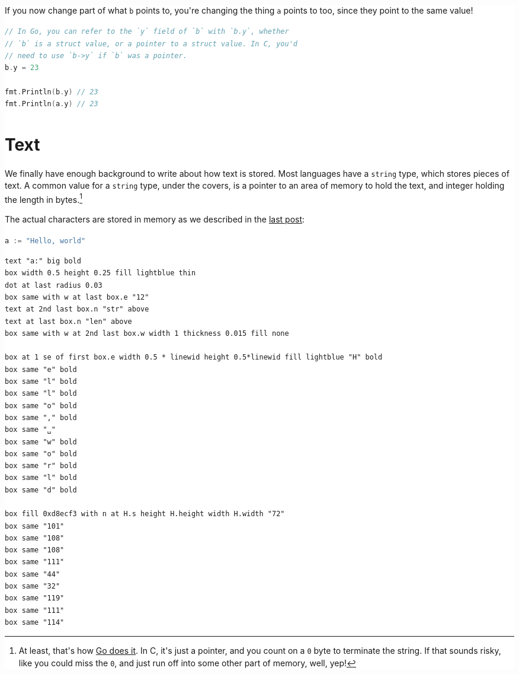 If you now change part of what `b` points to, you're changing the
thing `a` points to too, since they point to the same value!

```go
// In Go, you can refer to the `y` field of `b` with `b.y`, whether
// `b` is a struct value, or a pointer to a struct value. In C, you'd
// need to use `b->y` if `b` was a pointer.
b.y = 23

fmt.Println(b.y) // 23
fmt.Println(a.y) // 23
```

# Text

We finally have enough background to write about how text is
stored. Most languages have a `string` type, which stores pieces of
text. A common value for a `string` type, under the covers, is a
pointer to an area of memory to hold the text, and integer holding the
length in bytes.[^2]

[^2]: At least, that's how [Go does
it](https://github.com/golang/go/blob/6f327f7b889b81549d551ce6963067267578bd70/src/runtime/string.go#L238-L241). In
C, it's just a pointer, and you count on a `0` byte to terminate the
string. If that sounds risky, like you could miss the `0`, and just
run off into some other part of memory, well, yep!

The actual characters are stored in memory as we described in the
[last post](../1b):

```go
a := "Hello, world"
```

```pikchr
text "a:" big bold
box width 0.5 height 0.25 fill lightblue thin
dot at last radius 0.03
box same with w at last box.e "12"
text at 2nd last box.n "str" above
text at last box.n "len" above
box same with w at 2nd last box.w width 1 thickness 0.015 fill none

box at 1 se of first box.e width 0.5 * linewid height 0.5*linewid fill lightblue "H" bold
box same "e" bold
box same "l" bold
box same "l" bold
box same "o" bold
box same "," bold
box same "␣"
box same "w" bold
box same "o" bold
box same "r" bold
box same "l" bold
box same "d" bold

box fill 0xd8ecf3 with n at H.s height H.height width H.width "72"
box same "101"
box same "108"
box same "108"
box same "111"
box same "44"
box same "32"
box same "119"
box same "111"
box same "114"
```

[^1]: Many consider null pointers to be a [big
[^3]: On Unix systems, like Linux and Mac OS, you can type `man ascii`
[^4]: Actually, it gives each _code point_ a number, and then one or